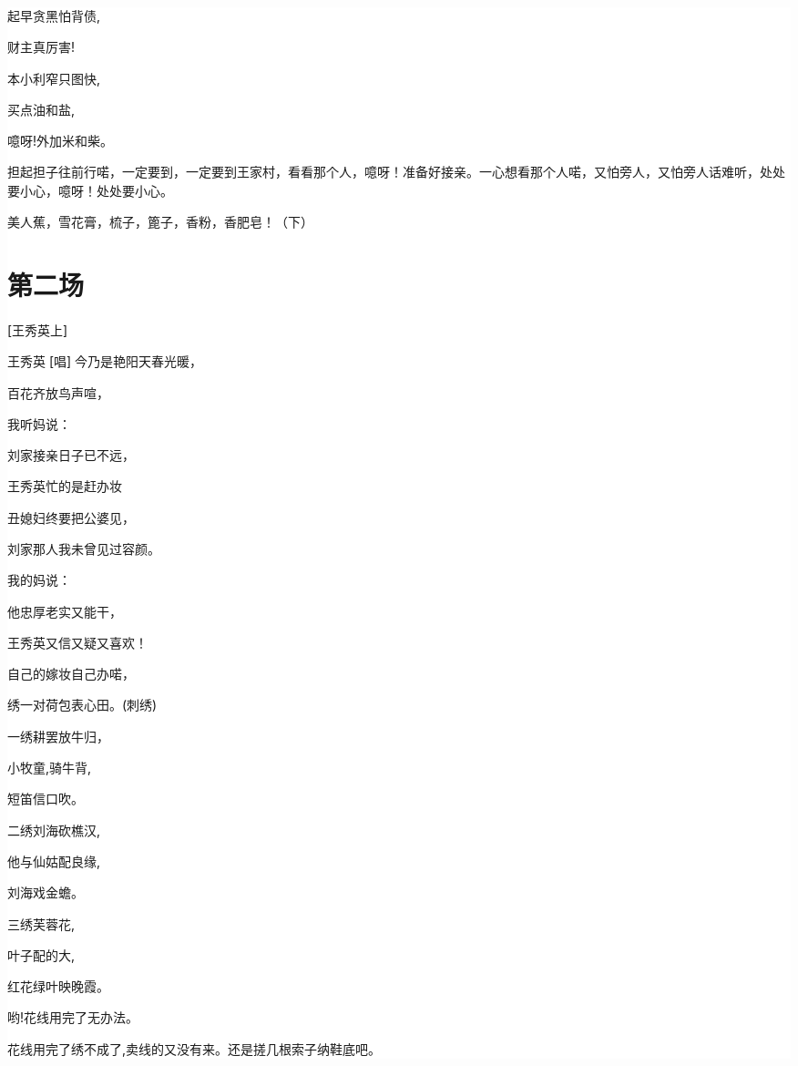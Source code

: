 起早贪黑怕背债,

财主真厉害!

本小利窄只图快,

买点油和盐,

噫呀!外加米和柴。

担起担子往前行喏，一定要到，一定要到王家村，看看那个人，噫呀！准备好接亲。一心想看那个人喏，又怕旁人，又怕旁人话难听，处处要小心，噫呀！处处要小心。

美人蕉，雪花膏，梳子，篦子，香粉，香肥皂！（下）

# 第二场

[王秀英上]

王秀英 [唱] 今乃是艳阳天春光暖，

百花齐放鸟声喧，

我听妈说：

刘家接亲日子已不远，

王秀英忙的是赶办妆

丑媳妇终要把公婆见，

刘家那人我未曾见过容颜。

我的妈说：

他忠厚老实又能干，

王秀英又信又疑又喜欢！

自己的嫁妆自己办喏，

绣一对荷包表心田。(刺绣)

一绣耕罢放牛归，

小牧童,骑牛背,

短笛信口吹。

二绣刘海砍樵汉,

他与仙姑配良缘,

刘海戏金蟾。

三绣芙蓉花,

叶子配的大,

红花绿叶映晚霞。

哟!花线用完了无办法。

花线用完了绣不成了,卖线的又没有来。还是搓几根索子纳鞋底吧。
